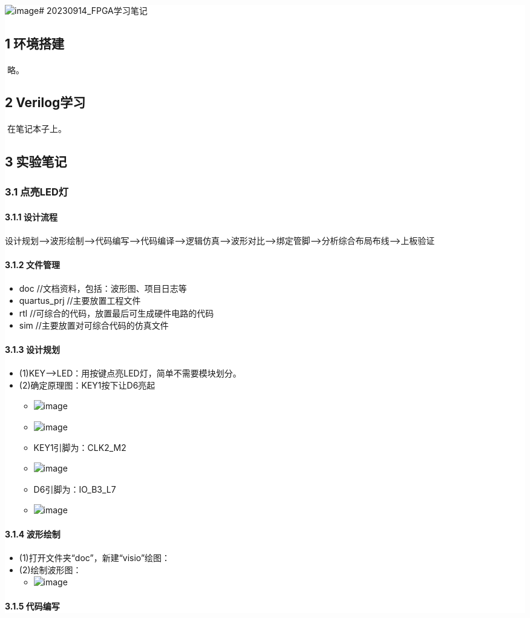 ![image](https://github.com/CoderSuHang/FPGA-Notes/assets/104765251/0817fe02-f36c-4eef-90af-a84415ed8114)# 20230914_FPGA学习笔记

## 1 环境搭建

​	略。

## 2 Verilog学习

​	在笔记本子上。

## 3 实验笔记

### 3.1 点亮LED灯

#### 3.1.1 设计流程

​	设计规划-->波形绘制-->代码编写-->代码编译-->逻辑仿真-->波形对比-->绑定管脚-->分析综合布局布线-->上板验证

#### 3.1.2 文件管理

* doc				//文档资料，包括：波形图、项目日志等
* quartus_prj     //主要放置工程文件
* rtl                 //可综合的代码，放置最后可生成硬件电路的代码
* sim               //主要放置对可综合代码的仿真文件

#### 3.1.3 设计规划

* (1)KEY-->LED：用按键点亮LED灯，简单不需要模块划分。
* (2)确定原理图：KEY1按下让D6亮起
  * ![image](https://github.com/CoderSuHang/FPGA-Notes/assets/104765251/20e43df7-20d5-4bfe-abca-cc3da439e09c)

  * ![image](https://github.com/CoderSuHang/FPGA-Notes/assets/104765251/7d51cc30-cc78-451f-acaf-afe2c32b19e4)

  * KEY1引脚为：CLK2_M2
  * ![image](https://github.com/CoderSuHang/FPGA-Notes/assets/104765251/c7d19545-31e7-4821-bce6-87e35a21c137)

  * D6引脚为：IO_B3_L7
  * ![image](https://github.com/CoderSuHang/FPGA-Notes/assets/104765251/40d8f29b-797a-4f79-8b79-1e25aad3ef24)


#### 3.1.4 波形绘制

* (1)打开文件夹“doc”，新建“visio”绘图：
* (2)绘制波形图：
  * ![image](https://github.com/CoderSuHang/FPGA-Notes/assets/104765251/d5ae4f6a-5c66-4b1a-b0c9-8763f58aa71b)


#### 3.1.5 代码编写

